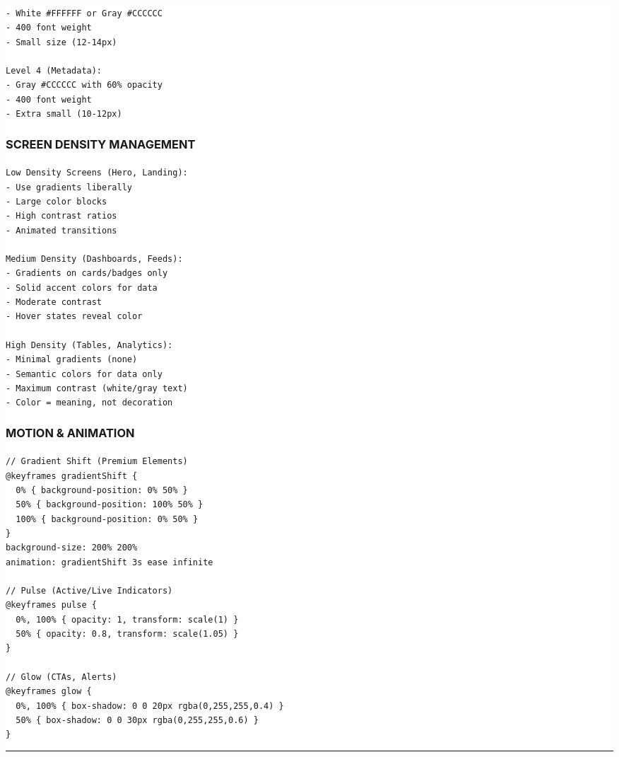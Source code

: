 ```
- White #FFFFFF or Gray #CCCCCC
- 400 font weight
- Small size (12-14px)

Level 4 (Metadata):
- Gray #CCCCCC with 60% opacity
- 400 font weight
- Extra small (10-12px)
```

### SCREEN DENSITY MANAGEMENT
```
Low Density Screens (Hero, Landing):
- Use gradients liberally
- Large color blocks
- High contrast ratios
- Animated transitions

Medium Density (Dashboards, Feeds):
- Gradients on cards/badges only
- Solid accent colors for data
- Moderate contrast
- Hover states reveal color

High Density (Tables, Analytics):
- Minimal gradients (none)
- Semantic colors for data only
- Maximum contrast (white/gray text)
- Color = meaning, not decoration
```

### MOTION & ANIMATION
```
// Gradient Shift (Premium Elements)
@keyframes gradientShift {
  0% { background-position: 0% 50% }
  50% { background-position: 100% 50% }
  100% { background-position: 0% 50% }
}
background-size: 200% 200%
animation: gradientShift 3s ease infinite

// Pulse (Active/Live Indicators)
@keyframes pulse {
  0%, 100% { opacity: 1, transform: scale(1) }
  50% { opacity: 0.8, transform: scale(1.05) }
}

// Glow (CTAs, Alerts)
@keyframes glow {
  0%, 100% { box-shadow: 0 0 20px rgba(0,255,255,0.4) }
  50% { box-shadow: 0 0 30px rgba(0,255,255,0.6) }
}
```

---